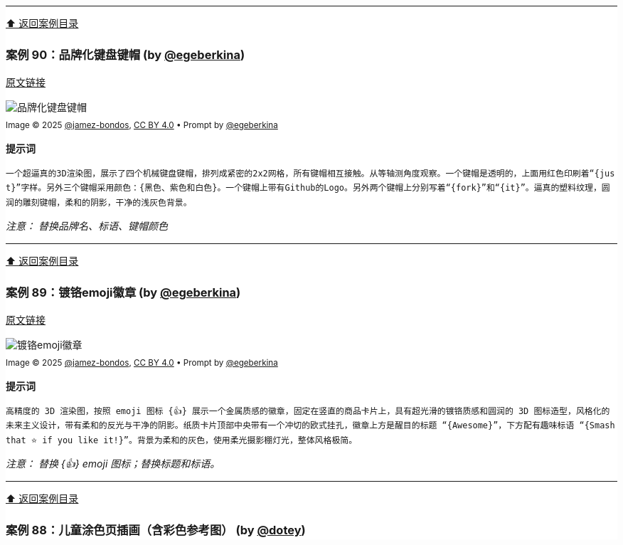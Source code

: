 
---

[⬆️ 返回案例目录](#cases-toc)

<a id="cases-90"></a>
### 案例 90：品牌化键盘键帽 (by [@egeberkina](https://x.com/egeberkina))

[原文链接](https://x.com/egeberkina/status/1918291652210311278)

<img src="cases/90/case.png" width="300" alt="品牌化键盘键帽"><br>
<sub>Image © 2025 <a href="https://github.com/jamez-bondos">@jamez-bondos</a>, <a href="https://creativecommons.org/licenses/by/4.0/">CC BY 4.0</a> • Prompt by <a href="https://x.com/egeberkina">@egeberkina</a></sub>

**提示词**

```
一个超逼真的3D渲染图，展示了四个机械键盘键帽，排列成紧密的2x2网格，所有键帽相互接触。从等轴测角度观察。一个键帽是透明的，上面用红色印刷着“{just}”字样。另外三个键帽采用颜色：{黑色、紫色和白色}。一个键帽上带有Github的Logo。另外两个键帽上分别写着“{fork}”和“{it}”。逼真的塑料纹理，圆润的雕刻键帽，柔和的阴影，干净的浅灰色背景。
```

*注意： 替换品牌名、标语、键帽颜色*



---

[⬆️ 返回案例目录](#cases-toc)

<a id="cases-89"></a>
### 案例 89：镀铬emoji徽章 (by [@egeberkina](https://x.com/egeberkina))

[原文链接](https://x.com/egeberkina/status/1919398870867440124)

<img src="cases/89/case.png" width="300" alt="镀铬emoji徽章"><br>
<sub>Image © 2025 <a href="https://github.com/jamez-bondos">@jamez-bondos</a>, <a href="https://creativecommons.org/licenses/by/4.0/">CC BY 4.0</a> • Prompt by <a href="https://x.com/egeberkina">@egeberkina</a></sub>

**提示词**

```
高精度的 3D 渲染图，按照 emoji 图标 {👍} 展示一个金属质感的徽章，固定在竖直的商品卡片上，具有超光滑的镀铬质感和圆润的 3D 图标造型，风格化的未来主义设计，带有柔和的反光与干净的阴影。纸质卡片顶部中央带有一个冲切的欧式挂孔，徽章上方是醒目的标题 “{Awesome}”，下方配有趣味标语 “{Smash that ⭐ if you like it!}”。背景为柔和的灰色，使用柔光摄影棚灯光，整体风格极简。
```

*注意： 替换 {👍} emoji 图标；替换标题和标语。*



---

[⬆️ 返回案例目录](#cases-toc)

<a id="cases-88"></a>
### 案例 88：儿童涂色页插画（含彩色参考图） (by [@dotey](https://x.com/dotey))
